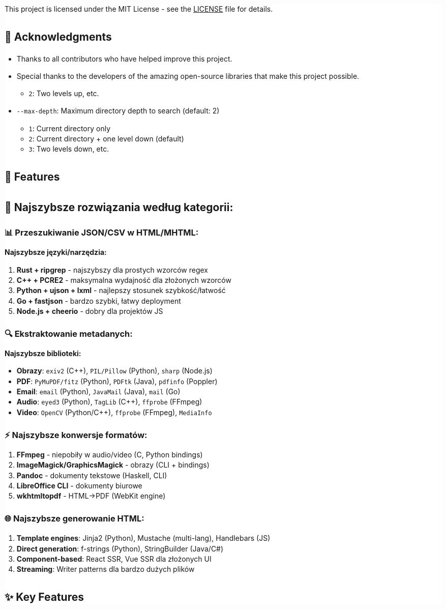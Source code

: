 This project is licensed under the MIT License - see the [LICENSE](LICENSE) file for details.

## 🙏 Acknowledgments

- Thanks to all contributors who have helped improve this project.
- Special thanks to the developers of the amazing open-source libraries that make this project possible.
  - `2`: Two levels up, etc.

- `--max-depth`: Maximum directory depth to search (default: 2)
  - `1`: Current directory only
  - `2`: Current directory + one level down (default)
  - `3`: Two levels down, etc.

## 🌟 Features



## 🚀 **Najszybsze rozwiązania według kategorii:**

### **📊 Przeszukiwanie JSON/CSV w HTML/MHTML:**
**Najszybsze języki/narzędzia:**
1. **Rust + ripgrep** - najszybszy dla prostych wzorców regex
2. **C++ + PCRE2** - maksymalna wydajność dla złożonych wzorców  
3. **Python + ujson + lxml** - najlepszy stosunek szybkość/łatwość
4. **Go + fastjson** - bardzo szybki, łatwy deployment
5. **Node.js + cheerio** - dobry dla projektów JS

### **🔍 Ekstraktowanie metadanych:**
**Najszybsze biblioteki:**
- **Obrazy**: `exiv2` (C++), `PIL/Pillow` (Python), `sharp` (Node.js)
- **PDF**: `PyMuPDF/fitz` (Python), `PDFtk` (Java), `pdfinfo` (Poppler)
- **Email**: `email` (Python), `JavaMail` (Java), `mail` (Go)  
- **Audio**: `eyed3` (Python), `TagLib` (C++), `ffprobe` (FFmpeg)
- **Video**: `OpenCV` (Python/C++), `ffprobe` (FFmpeg), `MediaInfo`

### **⚡ Najszybsze konwersje formatów:**
1. **FFmpeg** - niepobiły w audio/video (C, Python bindings)
2. **ImageMagick/GraphicsMagick** - obrazy (CLI + bindings)  
3. **Pandoc** - dokumenty tekstowe (Haskell, CLI)
4. **LibreOffice CLI** - dokumenty biurowe
5. **wkhtmltopdf** - HTML→PDF (WebKit engine)

### **🌐 Najszybsze generowanie HTML:**
1. **Template engines**: Jinja2 (Python), Mustache (multi-lang), Handlebars (JS)
2. **Direct generation**: f-strings (Python), StringBuilder (Java/C#)
3. **Component-based**: React SSR, Vue SSR dla złożonych UI
4. **Streaming**: Writer patterns dla bardzo dużych plików

## ✨ Key Features
